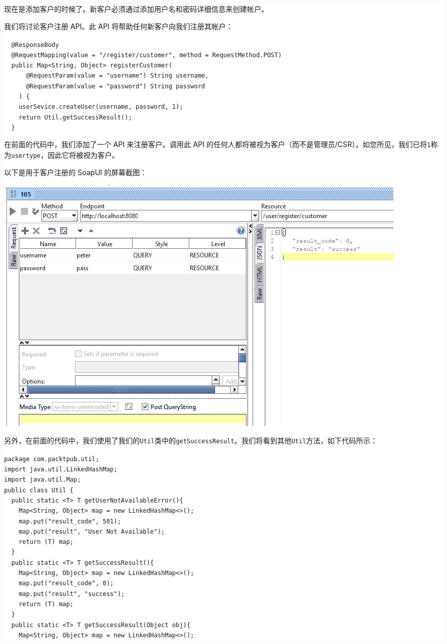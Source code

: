 现在是添加客户的时候了。新客户必须通过添加用户名和密码详细信息来创建帐户。

我们将讨论客户注册 API。此 API 将帮助任何新客户向我们注册其帐户：

```
  @ResponseBody
  @RequestMapping(value = "/register/customer", method = RequestMethod.POST)
  public Map<String, Object> registerCustomer( 
      @RequestParam(value = "username") String username,
      @RequestParam(value = "password") String password
    ) {   
    userSevice.createUser(username, password, 1); 
    return Util.getSuccessResult();
  }
```

在前面的代码中，我们添加了一个 API 来注册客户。调用此 API 的任何人都将被视为客户（而不是管理员/CSR）。如您所见，我们已将`1`称为`usertype`，因此它将被视为客户。

以下是用于客户注册的 SoapUI 的屏幕截图：

![](img/d9eac2ba-9b15-4ae9-a9ac-a42f13ec356d.png)

另外，在前面的代码中，我们使用了我们的`Util`类中的`getSuccessResult`。我们将看到其他`Util`方法，如下代码所示：

```
package com.packtpub.util;
import java.util.LinkedHashMap;
import java.util.Map;
public class Util {
  public static <T> T getUserNotAvailableError(){
    Map<String, Object> map = new LinkedHashMap<>();    
    map.put("result_code", 501);
    map.put("result", "User Not Available"); 
    return (T) map;
  }  
  public static <T> T getSuccessResult(){
    Map<String, Object> map = new LinkedHashMap<>();    
    map.put("result_code", 0);
    map.put("result", "success"); 
    return (T) map;
  }  
  public static <T> T getSuccessResult(Object obj){
    Map<String, Object> map = new LinkedHashMap<>();    
```
